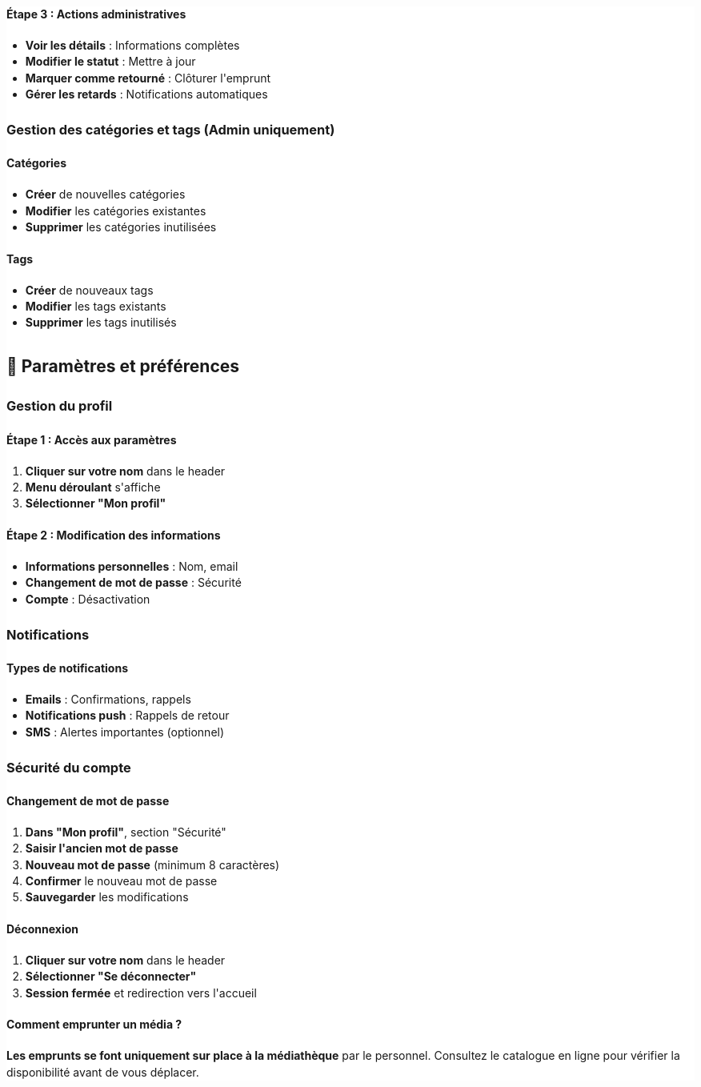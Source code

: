 #### Étape 3 : Actions administratives
- **Voir les détails** : Informations complètes
- **Modifier le statut** : Mettre à jour
- **Marquer comme retourné** : Clôturer l'emprunt
- **Gérer les retards** : Notifications automatiques

### Gestion des catégories et tags (Admin uniquement)

#### Catégories
- **Créer** de nouvelles catégories
- **Modifier** les catégories existantes
- **Supprimer** les catégories inutilisées

#### Tags
- **Créer** de nouveaux tags
- **Modifier** les tags existants
- **Supprimer** les tags inutilisés

## 🔧 Paramètres et préférences

### Gestion du profil

#### Étape 1 : Accès aux paramètres
1. **Cliquer sur votre nom** dans le header
2. **Menu déroulant** s'affiche
3. **Sélectionner "Mon profil"**

#### Étape 2 : Modification des informations
- **Informations personnelles** : Nom, email
- **Changement de mot de passe** : Sécurité
- **Compte** : Désactivation

### Notifications

#### Types de notifications
- **Emails** : Confirmations, rappels
- **Notifications push** : Rappels de retour
- **SMS** : Alertes importantes (optionnel)

### Sécurité du compte

#### Changement de mot de passe
1. **Dans "Mon profil"**, section "Sécurité"
2. **Saisir l'ancien mot de passe**
3. **Nouveau mot de passe** (minimum 8 caractères)
4. **Confirmer** le nouveau mot de passe
5. **Sauvegarder** les modifications

#### Déconnexion
1. **Cliquer sur votre nom** dans le header
2. **Sélectionner "Se déconnecter"**
3. **Session fermée** et redirection vers l'accueil

#### Comment emprunter un média ?
**Les emprunts se font uniquement sur place à la médiathèque** par le personnel. Consultez le catalogue en ligne pour vérifier la disponibilité avant de vous déplacer.
